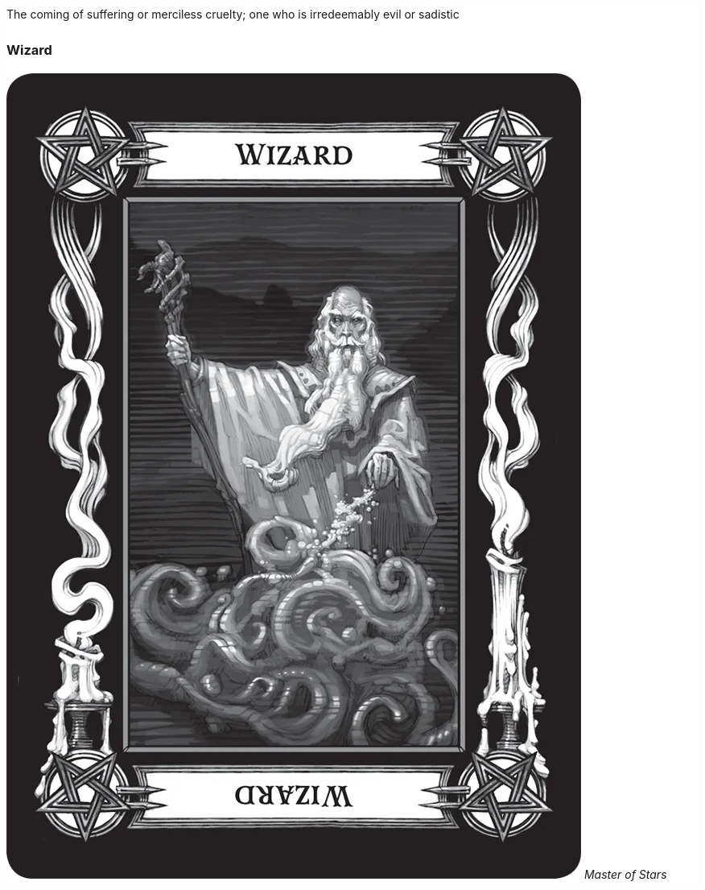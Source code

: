 The coming of suffering or merciless cruelty; one who is irredeemably evil or sadistic

### Wizard
![](/3-Mechanics/CLI/decks/img/tarokka-deck-180-dnd_tarokka_wizard.webp#card)
*Master of Stars*

